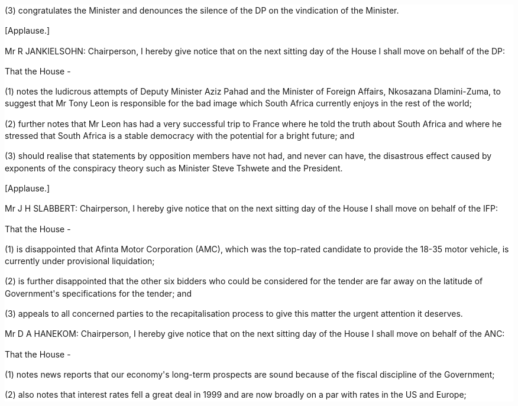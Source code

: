   (3) congratulates the Minister and denounces the silence of the DP on the
       vindication of the Minister.

[Applause.]

Mr R JANKIELSOHN: Chairperson, I hereby give notice that on the next
sitting day of the House I shall move on behalf of the DP:


  That the House -


  (1) notes the ludicrous attempts of Deputy Minister Aziz Pahad and the
       Minister of Foreign Affairs, Nkosazana Dlamini-Zuma, to suggest that
       Mr Tony Leon is responsible for the bad image which South Africa
       currently enjoys in the rest of the world;


  (2) further notes that Mr Leon has had a very successful trip to France
       where he told the truth about South Africa and where he stressed that
       South Africa is a stable democracy with the potential for a bright
       future; and


  (3) should realise that statements by opposition members have not had,
       and never can have, the disastrous effect caused by exponents of the
       conspiracy theory such as Minister Steve Tshwete and the President.

[Applause.]

Mr J H SLABBERT: Chairperson, I hereby give notice that on the next sitting
day of the House I shall move on behalf of the IFP:


  That the House -


  (1) is disappointed that Afinta Motor Corporation (AMC), which was the
       top-rated candidate to provide the 18-35 motor vehicle, is currently
       under provisional liquidation;


  (2) is further disappointed that the other six bidders who could be
       considered for the tender are far away on the latitude of
       Government's specifications for the tender; and


  (3) appeals to all concerned parties to the recapitalisation process to
       give this matter the urgent attention it deserves.

Mr D A HANEKOM: Chairperson, I hereby give notice that on the next sitting
day of the House I shall move on behalf of the ANC:


  That the House -


  (1) notes news reports that our economy's long-term prospects are sound
       because of the fiscal discipline of the Government;


  (2) also notes that interest rates fell a great deal in 1999 and are now
       broadly on a par with rates in the US and Europe;
